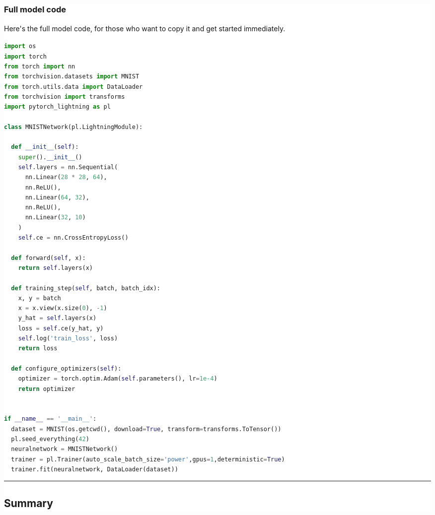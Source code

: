 ### Full model code

Here's the full model code, for those who want to copy it and get started immediately.

```python
import os
import torch
from torch import nn
from torchvision.datasets import MNIST
from torch.utils.data import DataLoader
from torchvision import transforms
import pytorch_lightning as pl

class MNISTNetwork(pl.LightningModule):
  
  def __init__(self):
    super().__init__()
    self.layers = nn.Sequential(
      nn.Linear(28 * 28, 64),
      nn.ReLU(),
      nn.Linear(64, 32),
      nn.ReLU(),
      nn.Linear(32, 10)
    )
    self.ce = nn.CrossEntropyLoss()
    
  def forward(self, x):
    return self.layers(x)
  
  def training_step(self, batch, batch_idx):
    x, y = batch
    x = x.view(x.size(0), -1)
    y_hat = self.layers(x)
    loss = self.ce(y_hat, y)
    self.log('train_loss', loss)
    return loss
  
  def configure_optimizers(self):
    optimizer = torch.optim.Adam(self.parameters(), lr=1e-4)
    return optimizer
  
  
if __name__ == '__main__':
  dataset = MNIST(os.getcwd(), download=True, transform=transforms.ToTensor())
  pl.seed_everything(42)
  neuralnetwork = MNISTNetwork()
  trainer = pl.Trainer(auto_scale_batch_size='power',gpus=1,deterministic=True)
  trainer.fit(neuralnetwork, DataLoader(dataset))
```

* * *

## Summary
